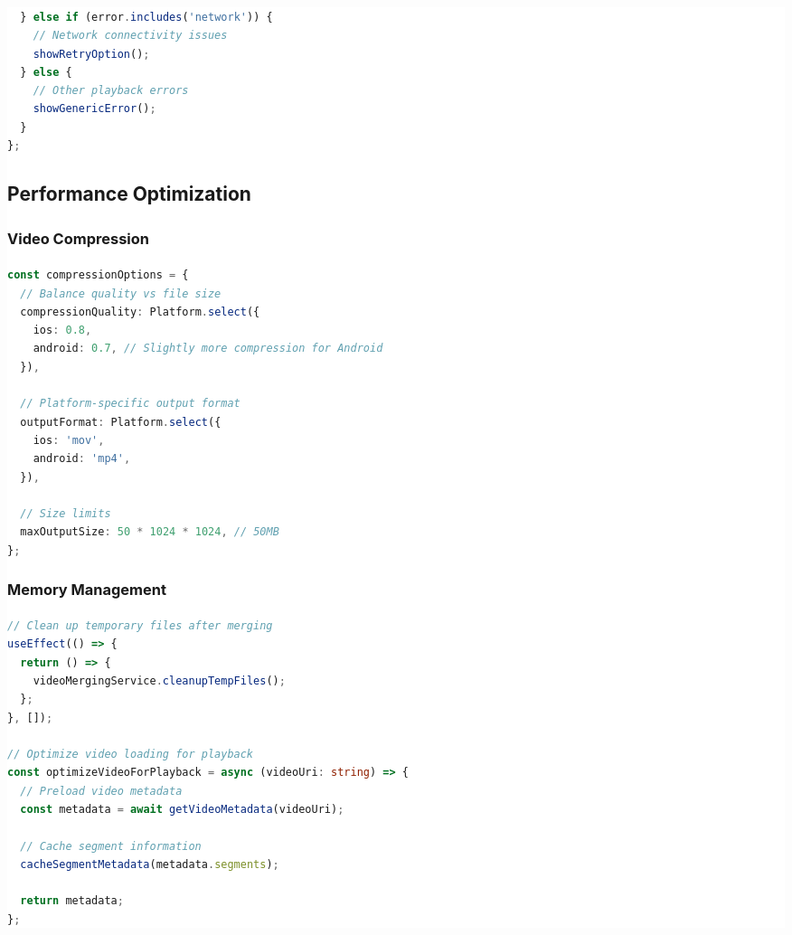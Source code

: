 ```typescript
  } else if (error.includes('network')) {
    // Network connectivity issues
    showRetryOption();
  } else {
    // Other playback errors
    showGenericError();
  }
};
```

## Performance Optimization

### Video Compression
```typescript
const compressionOptions = {
  // Balance quality vs file size
  compressionQuality: Platform.select({
    ios: 0.8,
    android: 0.7, // Slightly more compression for Android
  }),
  
  // Platform-specific output format
  outputFormat: Platform.select({
    ios: 'mov',
    android: 'mp4',
  }),
  
  // Size limits
  maxOutputSize: 50 * 1024 * 1024, // 50MB
};
```

### Memory Management
```typescript
// Clean up temporary files after merging
useEffect(() => {
  return () => {
    videoMergingService.cleanupTempFiles();
  };
}, []);

// Optimize video loading for playback
const optimizeVideoForPlayback = async (videoUri: string) => {
  // Preload video metadata
  const metadata = await getVideoMetadata(videoUri);
  
  // Cache segment information
  cacheSegmentMetadata(metadata.segments);
  
  return metadata;
};
```

